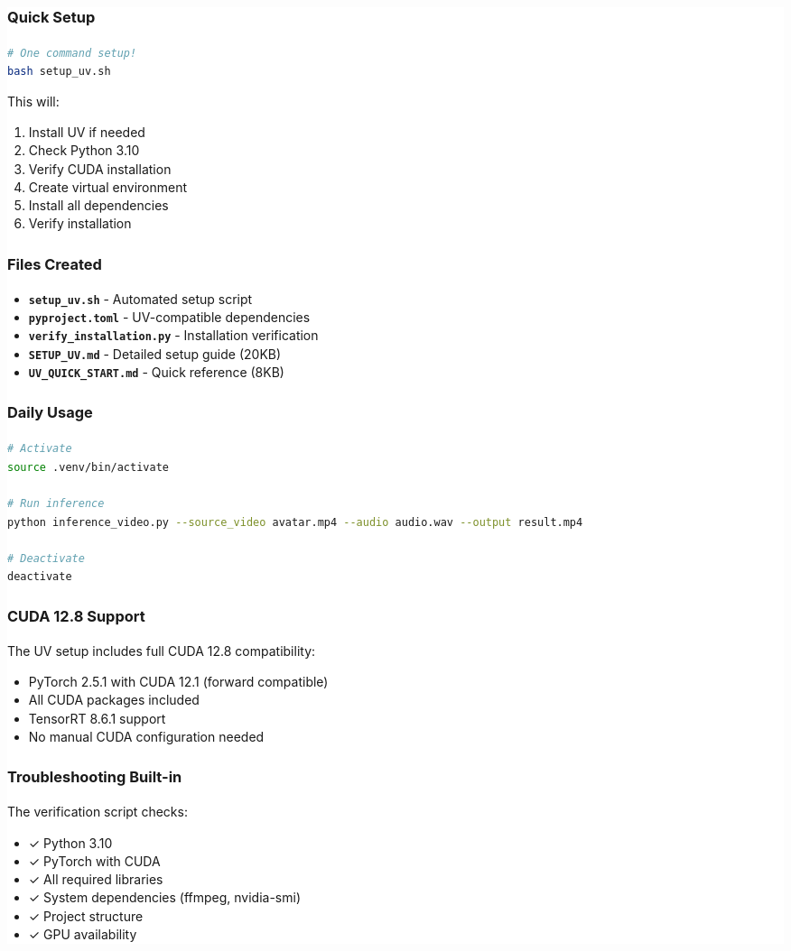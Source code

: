 ### Quick Setup

```bash
# One command setup!
bash setup_uv.sh
```

This will:
1. Install UV if needed
2. Check Python 3.10
3. Verify CUDA installation
4. Create virtual environment
5. Install all dependencies
6. Verify installation

### Files Created

- **`setup_uv.sh`** - Automated setup script
- **`pyproject.toml`** - UV-compatible dependencies
- **`verify_installation.py`** - Installation verification
- **`SETUP_UV.md`** - Detailed setup guide (20KB)
- **`UV_QUICK_START.md`** - Quick reference (8KB)

### Daily Usage

```bash
# Activate
source .venv/bin/activate

# Run inference
python inference_video.py --source_video avatar.mp4 --audio audio.wav --output result.mp4

# Deactivate
deactivate
```

### CUDA 12.8 Support

The UV setup includes full CUDA 12.8 compatibility:
- PyTorch 2.5.1 with CUDA 12.1 (forward compatible)
- All CUDA packages included
- TensorRT 8.6.1 support
- No manual CUDA configuration needed

### Troubleshooting Built-in

The verification script checks:
- ✓ Python 3.10
- ✓ PyTorch with CUDA
- ✓ All required libraries
- ✓ System dependencies (ffmpeg, nvidia-smi)
- ✓ Project structure
- ✓ GPU availability
